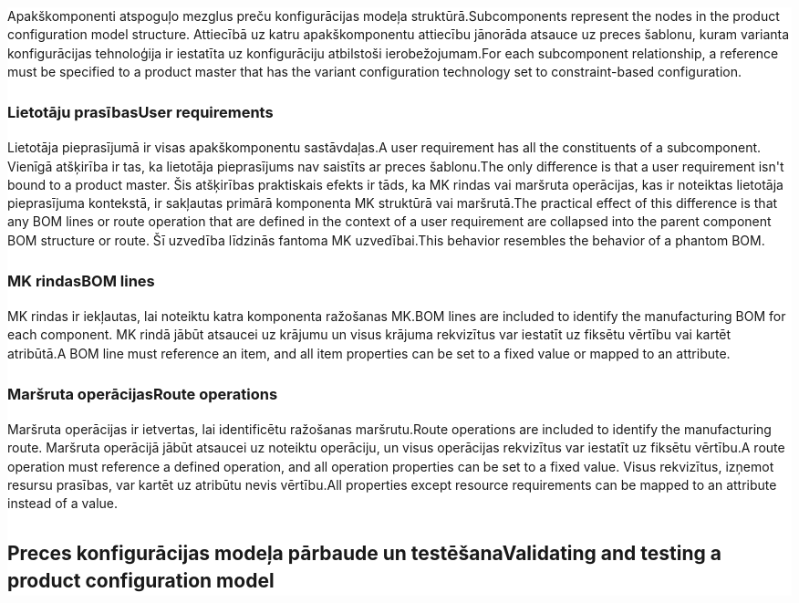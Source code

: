 <span data-ttu-id="d3ddf-157">Apakškomponenti atspoguļo mezglus preču konfigurācijas modeļa struktūrā.</span><span class="sxs-lookup"><span data-stu-id="d3ddf-157">Subcomponents represent the nodes in the product configuration model structure.</span></span> <span data-ttu-id="d3ddf-158">Attiecībā uz katru apakškomponentu attiecību jānorāda atsauce uz preces šablonu, kuram varianta konfigurācijas tehnoloģija ir iestatīta uz konfigurāciju atbilstoši ierobežojumam.</span><span class="sxs-lookup"><span data-stu-id="d3ddf-158">For each subcomponent relationship, a reference must be specified to a product master that has the variant configuration technology set to constraint-based configuration.</span></span>

### <a name="user-requirements"></a><span data-ttu-id="d3ddf-159">Lietotāju prasības</span><span class="sxs-lookup"><span data-stu-id="d3ddf-159">User requirements</span></span>

<span data-ttu-id="d3ddf-160">Lietotāja pieprasījumā ir visas apakškomponentu sastāvdaļas.</span><span class="sxs-lookup"><span data-stu-id="d3ddf-160">A user requirement has all the constituents of a subcomponent.</span></span> <span data-ttu-id="d3ddf-161">Vienīgā atšķirība ir tas, ka lietotāja pieprasījums nav saistīts ar preces šablonu.</span><span class="sxs-lookup"><span data-stu-id="d3ddf-161">The only difference is that a user requirement isn't bound to a product master.</span></span> <span data-ttu-id="d3ddf-162">Šis atšķirības praktiskais efekts ir tāds, ka MK rindas vai maršruta operācijas, kas ir noteiktas lietotāja pieprasījuma kontekstā, ir sakļautas primārā komponenta MK struktūrā vai maršrutā.</span><span class="sxs-lookup"><span data-stu-id="d3ddf-162">The practical effect of this difference is that any BOM lines or route operation that are defined in the context of a user requirement are collapsed into the parent component BOM structure or route.</span></span> <span data-ttu-id="d3ddf-163">Šī uzvedība līdzinās fantoma MK uzvedībai.</span><span class="sxs-lookup"><span data-stu-id="d3ddf-163">This behavior resembles the behavior of a phantom BOM.</span></span>

### <a name="bom-lines"></a><span data-ttu-id="d3ddf-164">MK rindas</span><span class="sxs-lookup"><span data-stu-id="d3ddf-164">BOM lines</span></span>

<span data-ttu-id="d3ddf-165">MK rindas ir iekļautas, lai noteiktu katra komponenta ražošanas MK.</span><span class="sxs-lookup"><span data-stu-id="d3ddf-165">BOM lines are included to identify the manufacturing BOM for each component.</span></span> <span data-ttu-id="d3ddf-166">MK rindā jābūt atsaucei uz krājumu un visus krājuma rekvizītus var iestatīt uz fiksētu vērtību vai kartēt atribūtā.</span><span class="sxs-lookup"><span data-stu-id="d3ddf-166">A BOM line must reference an item, and all item properties can be set to a fixed value or mapped to an attribute.</span></span>

### <a name="route-operations"></a><span data-ttu-id="d3ddf-167">Maršruta operācijas</span><span class="sxs-lookup"><span data-stu-id="d3ddf-167">Route operations</span></span>

<span data-ttu-id="d3ddf-168">Maršruta operācijas ir ietvertas, lai identificētu ražošanas maršrutu.</span><span class="sxs-lookup"><span data-stu-id="d3ddf-168">Route operations are included to identify the manufacturing route.</span></span> <span data-ttu-id="d3ddf-169">Maršruta operācijā jābūt atsaucei uz noteiktu operāciju, un visus operācijas rekvizītus var iestatīt uz fiksētu vērtību.</span><span class="sxs-lookup"><span data-stu-id="d3ddf-169">A route operation must reference a defined operation, and all operation properties can be set to a fixed value.</span></span> <span data-ttu-id="d3ddf-170">Visus rekvizītus, izņemot resursu prasības, var kartēt uz atribūtu nevis vērtību.</span><span class="sxs-lookup"><span data-stu-id="d3ddf-170">All properties except resource requirements can be mapped to an attribute instead of a value.</span></span>

## <a name="validating-and-testing-a-product-configuration-model"></a><span data-ttu-id="d3ddf-171">Preces konfigurācijas modeļa pārbaude un testēšana</span><span class="sxs-lookup"><span data-stu-id="d3ddf-171">Validating and testing a product configuration model</span></span>